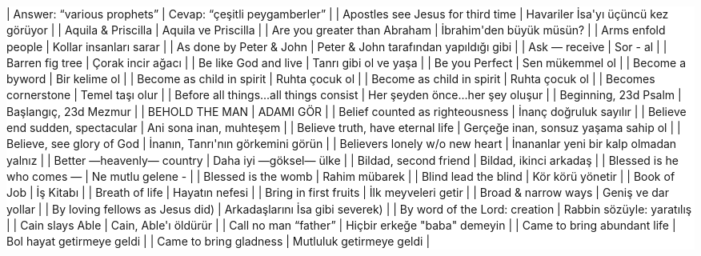 | Answer: “various prophets”                             | Cevap: “çeşitli peygamberler”                               |
| Apostles see Jesus for third time                      | Havariler İsa'yı üçüncü kez görüyor                         |
| Aquila & Priscilla                                     | Aquila ve Priscilla                                         |
| Are you greater than Abraham                           | İbrahim'den büyük müsün?                                    |
| Arms enfold people                                     | Kollar insanları sarar                                      |
| As done by Peter & John                                | Peter & John tarafından yapıldığı gibi                      |
| Ask — receive                                          | Sor - al                                                    |
| Barren fig tree                                        | Çorak incir ağacı                                           |
| Be like God and live                                   | Tanrı gibi ol ve yaşa                                       |
| Be you Perfect                                         | Sen mükemmel ol                                             |
| Become a byword                                        | Bir kelime ol                                               |
| Become as child in spirit                              | Ruhta çocuk ol                                              |
| Become as child in spirit                              | Ruhta çocuk ol                                              |
| Becomes cornerstone                                    | Temel taşı olur                                             |
| Before all things...all things consist                 | Her şeyden önce...her şey oluşur                            |
| Beginning, 23d Psalm                                   | Başlangıç, 23d Mezmur                                       |
| BEHOLD THE MAN                                         | ADAMI GÖR                                                   |
| Belief counted as righteousness                        | İnanç doğruluk sayılır                                      |
| Believe end sudden, spectacular                        | Ani sona inan, muhteşem                                     |
| Believe truth, have eternal life                       | Gerçeğe inan, sonsuz yaşama sahip ol                        |
| Believe, see glory of God                              | İnanın, Tanrı'nın görkemini görün                           |
| Believers lonely w/o new heart                         | İnananlar yeni bir kalp olmadan yalnız                      |
| Better —heavenly— country                              | Daha iyi —göksel— ülke                                      |
| Bildad, second friend                                  | Bildad, ikinci arkadaş                                      |
| Blessed is he who comes —                              | Ne mutlu gelene -                                           |
| Blessed is the womb                                    | Rahim mübarek                                               |
| Blind lead the blind                                   | Kör körü yönetir                                            |
| Book of Job                                            | İş Kitabı                                                   |
| Breath of life                                         | Hayatın nefesi                                              |
| Bring in first fruits                                  | İlk meyveleri getir                                         |
| Broad & narrow ways                                    | Geniş ve dar yollar                                         |
| By loving fellows as Jesus did)                        | Arkadaşlarını İsa gibi severek)                             |
| By word of the Lord: creation                          | Rabbin sözüyle: yaratılış                                   |
| Cain slays Able                                        | Cain, Able'ı öldürür                                        |
| Call no man “father”                                   | Hiçbir erkeğe "baba" demeyin                                |
| Came to bring abundant life                            | Bol hayat getirmeye geldi                                   |
| Came to bring gladness                                 | Mutluluk getirmeye geldi                                    |